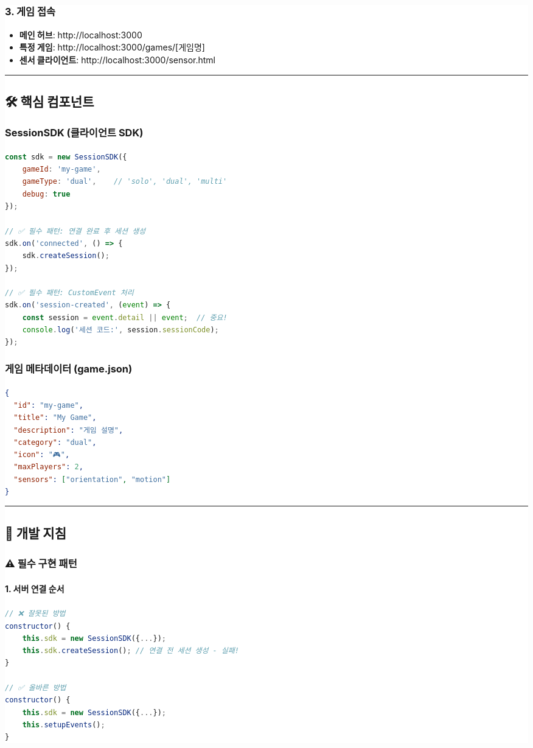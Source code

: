 ### 3. 게임 접속
- **메인 허브**: http://localhost:3000
- **특정 게임**: http://localhost:3000/games/[게임명]
- **센서 클라이언트**: http://localhost:3000/sensor.html

---

## 🛠️ 핵심 컴포넌트

### SessionSDK (클라이언트 SDK)
```javascript
const sdk = new SessionSDK({
    gameId: 'my-game',
    gameType: 'dual',    // 'solo', 'dual', 'multi'
    debug: true
});

// ✅ 필수 패턴: 연결 완료 후 세션 생성
sdk.on('connected', () => {
    sdk.createSession();
});

// ✅ 필수 패턴: CustomEvent 처리
sdk.on('session-created', (event) => {
    const session = event.detail || event;  // 중요!
    console.log('세션 코드:', session.sessionCode);
});
```

### 게임 메타데이터 (game.json)
```json
{
  "id": "my-game",
  "title": "My Game",
  "description": "게임 설명",
  "category": "dual",
  "icon": "🎮",
  "maxPlayers": 2,
  "sensors": ["orientation", "motion"]
}
```

---

## 📝 개발 지침

### ⚠️ 필수 구현 패턴

#### 1. 서버 연결 순서
```javascript
// ❌ 잘못된 방법
constructor() {
    this.sdk = new SessionSDK({...});
    this.sdk.createSession(); // 연결 전 세션 생성 - 실패!
}

// ✅ 올바른 방법
constructor() {
    this.sdk = new SessionSDK({...});
    this.setupEvents();
}

```
